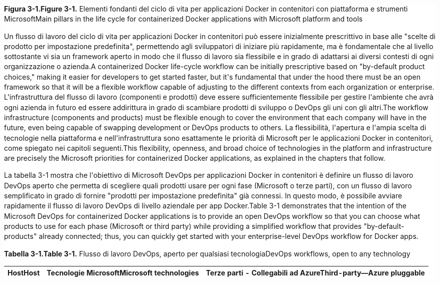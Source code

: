 <span data-ttu-id="3aa7d-113">**Figura 3-1.**</span><span class="sxs-lookup"><span data-stu-id="3aa7d-113">**Figure 3-1.**</span></span> <span data-ttu-id="3aa7d-114">Elementi fondanti del ciclo di vita per applicazioni Docker in contenitori con piattaforma e strumenti Microsoft</span><span class="sxs-lookup"><span data-stu-id="3aa7d-114">Main pillars in the life cycle for containerized Docker applications with Microsoft platform and tools</span></span>

<span data-ttu-id="3aa7d-115">Un flusso di lavoro del ciclo di vita per applicazioni Docker in contenitori può essere inizialmente prescrittivo in base alle "scelte di prodotto per impostazione predefinita", permettendo agli sviluppatori di iniziare più rapidamente, ma è fondamentale che al livello sottostante vi sia un framework aperto in modo che il flusso di lavoro sia flessibile e in grado di adattarsi ai diversi contesti di ogni organizzazione o azienda.</span><span class="sxs-lookup"><span data-stu-id="3aa7d-115">A containerized Docker life-cycle workflow can be initially prescriptive based on "by-default product choices," making it easier for developers to get started faster, but it's fundamental that under the hood there must be an open framework so that it will be a flexible workflow capable of adjusting to the different contexts from each organization or enterprise.</span></span> <span data-ttu-id="3aa7d-116">L'infrastruttura del flusso di lavoro (componenti e prodotti) deve essere sufficientemente flessibile per gestire l'ambiente che avrà ogni azienda in futuro ed essere addirittura in grado di scambiare prodotti di sviluppo o DevOps gli uni con gli altri.</span><span class="sxs-lookup"><span data-stu-id="3aa7d-116">The workflow infrastructure (components and products) must be flexible enough to cover the environment that each company will have in the future, even being capable of swapping development or DevOps products to others.</span></span> <span data-ttu-id="3aa7d-117">La flessibilità, l'apertura e l'ampia scelta di tecnologie nella piattaforma e nell'infrastruttura sono esattamente le priorità di Microsoft per le applicazioni Docker in contenitori, come spiegato nei capitoli seguenti.</span><span class="sxs-lookup"><span data-stu-id="3aa7d-117">This flexibility, openness, and broad choice of technologies in the platform and infrastructure are precisely the Microsoft priorities for containerized Docker applications, as explained in the chapters that follow.</span></span>

<span data-ttu-id="3aa7d-118">La tabella 3-1 mostra che l'obiettivo di Microsoft DevOps per applicazioni Docker in contenitori è definire un flusso di lavoro DevOps aperto che permetta di scegliere quali prodotti usare per ogni fase (Microsoft o terze parti), con un flusso di lavoro semplificato in grado di fornire "prodotti per impostazione predefinita" già connessi. In questo modo, è possibile avviare rapidamente il flusso di lavoro DevOps di livello aziendale per app Docker.</span><span class="sxs-lookup"><span data-stu-id="3aa7d-118">Table 3-1 demonstrates that the intention of the Microsoft DevOps for containerized Docker applications is to provide an open DevOps workflow so that you can choose what products to use for each phase (Microsoft or third party) while providing a simplified workflow that provides "by-default-products" already connected; thus, you can quickly get started with your enterprise-level DevOps workflow for Docker apps.</span></span>

<span data-ttu-id="3aa7d-119">**Tabella 3-1.**</span><span class="sxs-lookup"><span data-stu-id="3aa7d-119">**Table 3-1.**</span></span> <span data-ttu-id="3aa7d-120">Flusso di lavoro DevOps, aperto per qualsiasi tecnologia</span><span class="sxs-lookup"><span data-stu-id="3aa7d-120">DevOps workflows, open to any technology</span></span>

| <span data-ttu-id="3aa7d-121">Host</span><span class="sxs-lookup"><span data-stu-id="3aa7d-121">Host</span></span> | <span data-ttu-id="3aa7d-122">Tecnologie Microsoft</span><span class="sxs-lookup"><span data-stu-id="3aa7d-122">Microsoft technologies</span></span> | <span data-ttu-id="3aa7d-123">Terze parti - Collegabili ad Azure</span><span class="sxs-lookup"><span data-stu-id="3aa7d-123">Third-party—Azure pluggable</span></span> |
| ---------------------------| ----------------------------------------------------| --------------------------------------------------------------------------------|